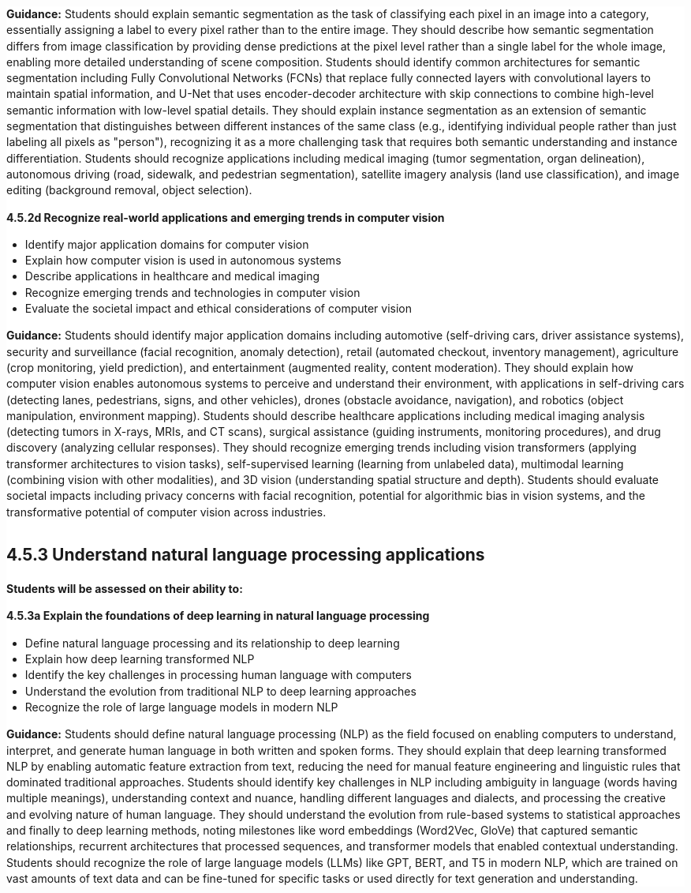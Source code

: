 **Guidance:** Students should explain semantic segmentation as the task of classifying each pixel in an image into a category, essentially assigning a label to every pixel rather than to the entire image. They should describe how semantic segmentation differs from image classification by providing dense predictions at the pixel level rather than a single label for the whole image, enabling more detailed understanding of scene composition. Students should identify common architectures for semantic segmentation including Fully Convolutional Networks (FCNs) that replace fully connected layers with convolutional layers to maintain spatial information, and U-Net that uses encoder-decoder architecture with skip connections to combine high-level semantic information with low-level spatial details. They should explain instance segmentation as an extension of semantic segmentation that distinguishes between different instances of the same class (e.g., identifying individual people rather than just labeling all pixels as "person"), recognizing it as a more challenging task that requires both semantic understanding and instance differentiation. Students should recognize applications including medical imaging (tumor segmentation, organ delineation), autonomous driving (road, sidewalk, and pedestrian segmentation), satellite imagery analysis (land use classification), and image editing (background removal, object selection).

**4.5.2d Recognize real-world applications and emerging trends in computer vision**
- Identify major application domains for computer vision
- Explain how computer vision is used in autonomous systems
- Describe applications in healthcare and medical imaging
- Recognize emerging trends and technologies in computer vision
- Evaluate the societal impact and ethical considerations of computer vision

**Guidance:** Students should identify major application domains including automotive (self-driving cars, driver assistance systems), security and surveillance (facial recognition, anomaly detection), retail (automated checkout, inventory management), agriculture (crop monitoring, yield prediction), and entertainment (augmented reality, content moderation). They should explain how computer vision enables autonomous systems to perceive and understand their environment, with applications in self-driving cars (detecting lanes, pedestrians, signs, and other vehicles), drones (obstacle avoidance, navigation), and robotics (object manipulation, environment mapping). Students should describe healthcare applications including medical imaging analysis (detecting tumors in X-rays, MRIs, and CT scans), surgical assistance (guiding instruments, monitoring procedures), and drug discovery (analyzing cellular responses). They should recognize emerging trends including vision transformers (applying transformer architectures to vision tasks), self-supervised learning (learning from unlabeled data), multimodal learning (combining vision with other modalities), and 3D vision (understanding spatial structure and depth). Students should evaluate societal impacts including privacy concerns with facial recognition, potential for algorithmic bias in vision systems, and the transformative potential of computer vision across industries.

## 4.5.3 Understand natural language processing applications

**Students will be assessed on their ability to:**

**4.5.3a Explain the foundations of deep learning in natural language processing**
- Define natural language processing and its relationship to deep learning
- Explain how deep learning transformed NLP
- Identify the key challenges in processing human language with computers
- Understand the evolution from traditional NLP to deep learning approaches
- Recognize the role of large language models in modern NLP

**Guidance:** Students should define natural language processing (NLP) as the field focused on enabling computers to understand, interpret, and generate human language in both written and spoken forms. They should explain that deep learning transformed NLP by enabling automatic feature extraction from text, reducing the need for manual feature engineering and linguistic rules that dominated traditional approaches. Students should identify key challenges in NLP including ambiguity in language (words having multiple meanings), understanding context and nuance, handling different languages and dialects, and processing the creative and evolving nature of human language. They should understand the evolution from rule-based systems to statistical approaches and finally to deep learning methods, noting milestones like word embeddings (Word2Vec, GloVe) that captured semantic relationships, recurrent architectures that processed sequences, and transformer models that enabled contextual understanding. Students should recognize the role of large language models (LLMs) like GPT, BERT, and T5 in modern NLP, which are trained on vast amounts of text data and can be fine-tuned for specific tasks or used directly for text generation and understanding.
